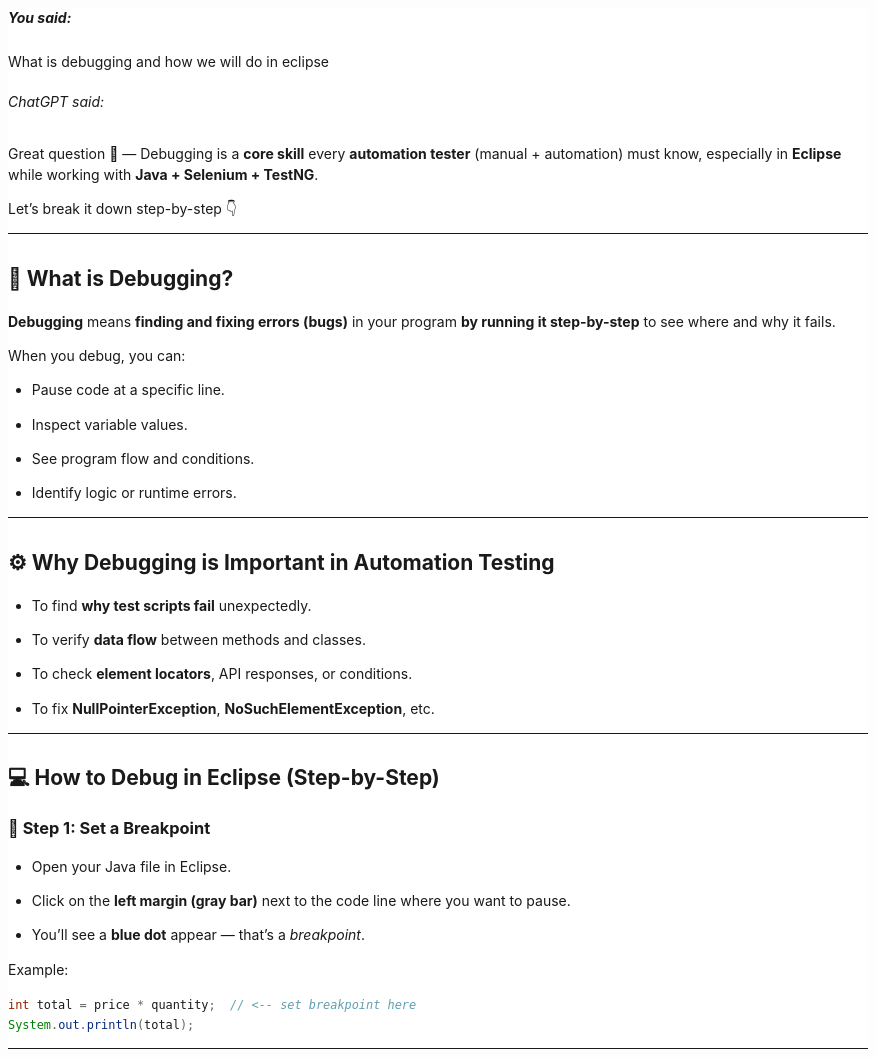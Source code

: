 ##### You said:

What is debugging and how we will do in eclipse

###### ChatGPT said:

Great question 👏 — Debugging is a **core skill** every **automation tester** (manual + automation) must know, especially in **Eclipse** while working with **Java + Selenium + TestNG**.

Let’s break it down step-by-step 👇

---

## 🧠 **What is Debugging?**

**Debugging** means **finding and fixing errors (bugs)** in your program **by running it step-by-step** to see where and why it fails.

When you debug, you can:

* Pause code at a specific line.
    
* Inspect variable values.
    
* See program flow and conditions.
    
* Identify logic or runtime errors.
    

---

## ⚙️ **Why Debugging is Important in Automation Testing**

* To find **why test scripts fail** unexpectedly.
    
* To verify **data flow** between methods and classes.
    
* To check **element locators**, API responses, or conditions.
    
* To fix **NullPointerException**, **NoSuchElementException**, etc.
    

---

## 💻 **How to Debug in Eclipse (Step-by-Step)**

### 🔹 **Step 1: Set a Breakpoint**

* Open your Java file in Eclipse.
    
* Click on the **left margin (gray bar)** next to the code line where you want to pause.
    
* You’ll see a **blue dot** appear — that’s a *breakpoint*.
    

Example:

```java
int total = price * quantity;  // <-- set breakpoint here
System.out.println(total);
```

---